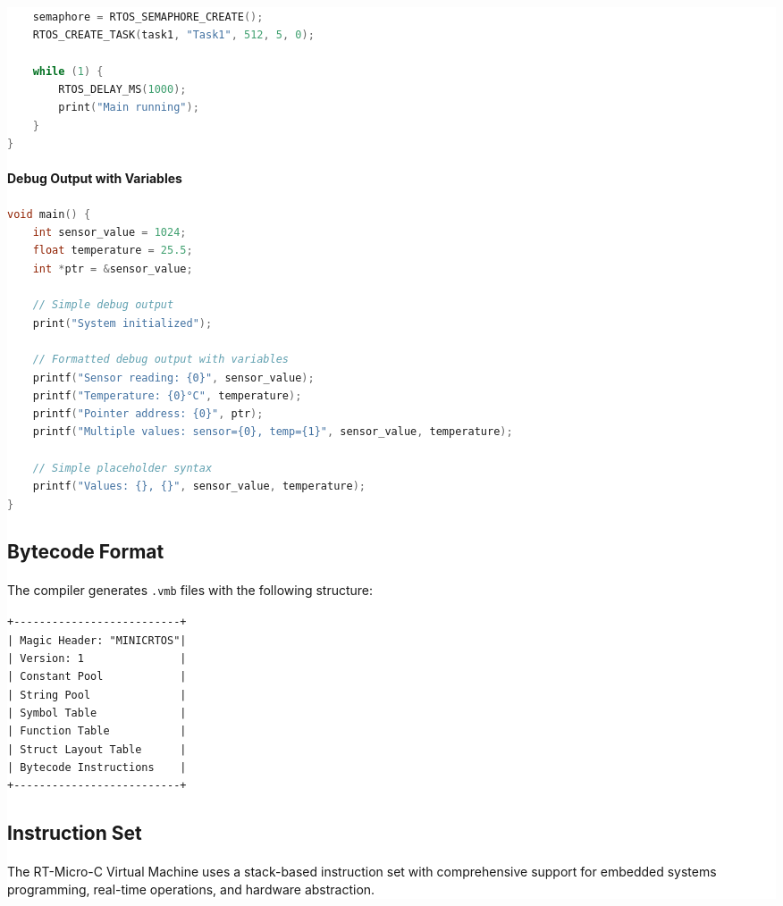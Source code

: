 ```c
    semaphore = RTOS_SEMAPHORE_CREATE();
    RTOS_CREATE_TASK(task1, "Task1", 512, 5, 0);
    
    while (1) {
        RTOS_DELAY_MS(1000);
        print("Main running");
    }
}
```

#### Debug Output with Variables
```c
void main() {
    int sensor_value = 1024;
    float temperature = 25.5;
    int *ptr = &sensor_value;
    
    // Simple debug output
    print("System initialized");
    
    // Formatted debug output with variables
    printf("Sensor reading: {0}", sensor_value);
    printf("Temperature: {0}°C", temperature);
    printf("Pointer address: {0}", ptr);
    printf("Multiple values: sensor={0}, temp={1}", sensor_value, temperature);
    
    // Simple placeholder syntax
    printf("Values: {}, {}", sensor_value, temperature);
}
```

## Bytecode Format

The compiler generates `.vmb` files with the following structure:

```
+--------------------------+
| Magic Header: "MINICRTOS"|
| Version: 1               |
| Constant Pool            |
| String Pool              |
| Symbol Table             |
| Function Table           |
| Struct Layout Table      |
| Bytecode Instructions    |
+--------------------------+
```

## Instruction Set

The RT-Micro-C Virtual Machine uses a stack-based instruction set with comprehensive support for embedded systems programming, real-time operations, and hardware abstraction.

